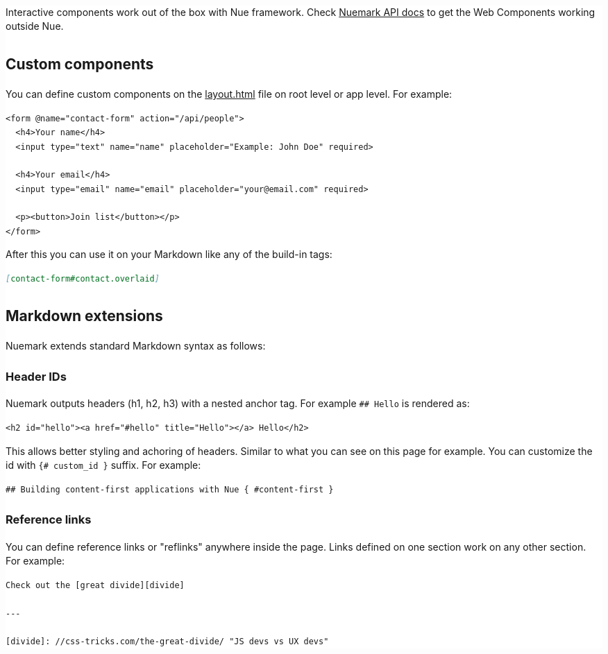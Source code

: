 Interactive components work out of the box with Nue framework. Check [Nuemark API docs](../reference/nuemark-api.html) to get the Web Components working outside Nue.


## Custom components
You can define custom components on the [layout.html](../reference/layout-components.html) file on root level or app level. For example:


```
<form @name="contact-form" action="/api/people">
  <h4>Your name</h4>
  <input type="text" name="name" placeholder="Example: John Doe" required>

  <h4>Your email</h4>
  <input type="email" name="email" placeholder="your@email.com" required>

  <p><button>Join list</button></p>
</form>
```

After this you can use it on your Markdown like any of the build-in tags:


``` md
[contact-form#contact.overlaid]
```

## Markdown extensions
Nuemark extends standard Markdown syntax as follows:

### Header IDs
Nuemark outputs headers (h1, h2, h3) with a nested anchor tag. For example `## Hello` is rendered as:

```
<h2 id="hello"><a href="#hello" title="Hello"></a> Hello</h2>
```

This allows better styling and achoring of headers. Similar to what you can see on this page for example. You can customize the id with `{# custom_id }` suffix. For example:


```
## Building content-first applications with Nue { #content-first }
```


### Reference links
You can define reference links or "reflinks" anywhere inside the page. Links defined on one section work on any other section. For example:

```
Check out the [great divide][divide]

---

[divide]: //css-tricks.com/the-great-divide/ "JS devs vs UX devs"
```
